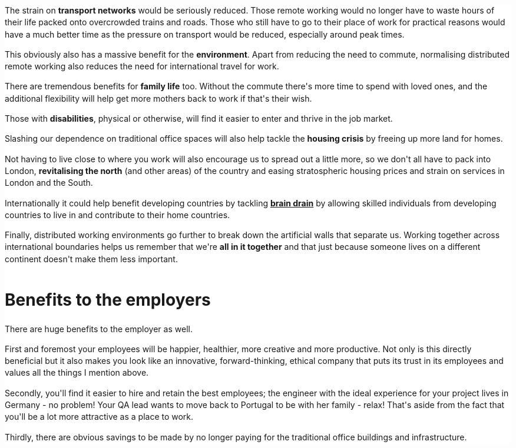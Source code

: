 The strain on **transport networks** would be seriously reduced.
Those remote working would no longer have to waste hours of their life packed
onto overcrowded trains and roads.
Those who still have to go to their place of work for practical reasons would
have a much better time as the pressure on transport would be reduced,
especially around peak times.

This obviously also has a massive benefit for the **environment**.
Apart from reducing the need to commute, normalising distributed remote working
also reduces the need for international travel for work.

There are tremendous benefits for **family life** too.
Without the commute there's more time to spend with loved ones, and the
additional flexibility will help get more mothers back to work if that's their
wish.

Those with **disabilities**, physical or otherwise, will find it easier to enter
and thrive in the job market. 

Slashing our dependence on traditional office spaces will also help tackle the
**housing crisis** by freeing up more land for homes.

Not having to live close to where you work will also encourage us to spread out
a little more, so we don't all have to pack into London, 
**revitalising the north** (and other areas) of the country and easing
stratospheric housing prices and strain on services in London and the South. 

Internationally it could help benefit developing countries by tackling
**[brain drain](wiki>Human_capital_flight)** by allowing skilled individuals
from developing countries to live in and contribute to their home countries. 

Finally, distributed working environments go further to break down the
artificial walls that separate us.
Working together across international boundaries helps us remember that we're
**all in it together** and that just because someone lives on a different
continent doesn't make them less important.

Benefits to the employers
=========================

There are huge benefits to the employer as well.

First and foremost your employees will be happier, healthier, more creative and
more productive. 
Not only is this directly beneficial but it also makes you look like an
innovative, forward-thinking, ethical company that puts its trust in its
employees and values all the things I mention above.

Secondly, you'll find it easier to hire and retain the best employees;
the engineer with the ideal experience for your project lives in Germany - no 
problem!
Your QA lead wants to move back to Portugal to be with her family - relax!
That's aside from the fact that you'll be a lot more attractive as a place to
work.

Thirdly, there are obvious savings to be made by no longer paying for the
traditional office buildings and infrastructure.
